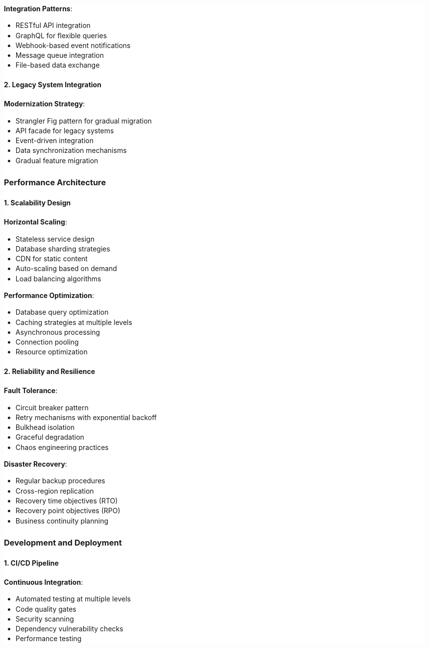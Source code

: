 **Integration Patterns**:
- RESTful API integration
- GraphQL for flexible queries
- Webhook-based event notifications
- Message queue integration
- File-based data exchange

#### 2. Legacy System Integration
**Modernization Strategy**:
- Strangler Fig pattern for gradual migration
- API facade for legacy systems
- Event-driven integration
- Data synchronization mechanisms
- Gradual feature migration

### Performance Architecture

#### 1. Scalability Design
**Horizontal Scaling**:
- Stateless service design
- Database sharding strategies
- CDN for static content
- Auto-scaling based on demand
- Load balancing algorithms

**Performance Optimization**:
- Database query optimization
- Caching strategies at multiple levels
- Asynchronous processing
- Connection pooling
- Resource optimization

#### 2. Reliability and Resilience
**Fault Tolerance**:
- Circuit breaker pattern
- Retry mechanisms with exponential backoff
- Bulkhead isolation
- Graceful degradation
- Chaos engineering practices

**Disaster Recovery**:
- Regular backup procedures
- Cross-region replication
- Recovery time objectives (RTO)
- Recovery point objectives (RPO)
- Business continuity planning

### Development and Deployment

#### 1. CI/CD Pipeline
**Continuous Integration**:
- Automated testing at multiple levels
- Code quality gates
- Security scanning
- Dependency vulnerability checks
- Performance testing
